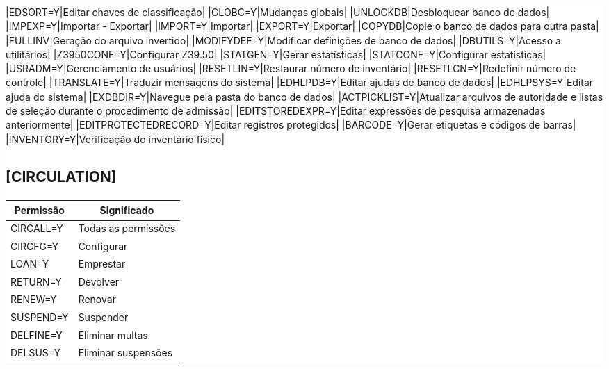 |EDSORT=Y|Editar chaves de classificação|
|GLOBC=Y|Mudanças globais|
|UNLOCKDB|Desbloquear banco de dados|
|IMPEXP=Y|Importar - Exportar|
|IMPORT=Y|Importar|
|EXPORT=Y|Exportar|
|COPYDB|Copie o banco de dados para outra pasta|
|FULLINV|Geração do arquivo invertido|
|MODIFYDEF=Y|Modificar definições de banco de dados|
|DBUTILS=Y|Acesso a utilitários|
|Z3950CONF=Y|Configurar Z39.50|
|STATGEN=Y|Gerar estatísticas|
|STATCONF=Y|Configurar estatísticas|
|USRADM=Y|Gerenciamento de usuários|
|RESETLIN=Y|Restaurar número de inventário|
|RESETLCN=Y|Redefinir número de controle|
|TRANSLATE=Y|Traduzir mensagens do sistema|
|EDHLPDB=Y|Editar ajudas de banco de dados|
|EDHLPSYS=Y|Editar ajuda do sistema|
|EXDBDIR=Y|Navegue pela pasta do banco de dados|
|ACTPICKLIST=Y|Atualizar arquivos de autoridade e listas de seleção durante o procedimento de admissão|
|EDITSTOREDEXPR=Y|Editar expressões de pesquisa armazenadas anteriormente|
|EDITPROTECTEDRECORD=Y|Editar registros protegidos|
|BARCODE=Y|Gerar etiquetas e códigos de barras|
|INVENTORY=Y|Verificação do inventário físico|



## [CIRCULATION]

|Permissão|Significado|
|---|---|
|CIRCALL=Y|Todas as permissões|
|CIRCFG=Y|Configurar|
|LOAN=Y|Emprestar|
|RETURN=Y|Devolver|
|RENEW=Y|Renovar|
|SUSPEND=Y|Suspender|
|DELFINE=Y|Eliminar multas|
|DELSUS=Y|Eliminar suspensões|